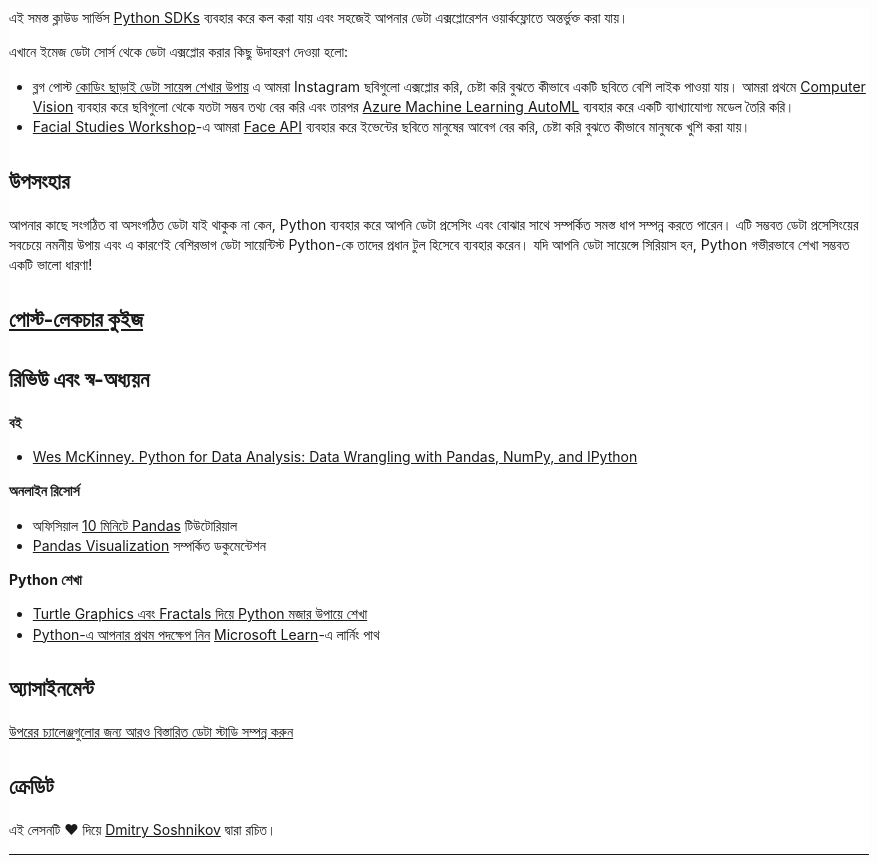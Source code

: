এই সমস্ত ক্লাউড সার্ভিস [Python SDKs](https://docs.microsoft.com/samples/azure-samples/cognitive-services-python-sdk-samples/cognitive-services-python-sdk-samples/?WT.mc_id=academic-77958-bethanycheum) ব্যবহার করে কল করা যায় এবং সহজেই আপনার ডেটা এক্সপ্লোরেশন ওয়ার্কফ্লোতে অন্তর্ভুক্ত করা যায়।

এখানে ইমেজ ডেটা সোর্স থেকে ডেটা এক্সপ্লোর করার কিছু উদাহরণ দেওয়া হলো:
* ব্লগ পোস্ট [কোডিং ছাড়াই ডেটা সায়েন্স শেখার উপায়](https://soshnikov.com/azure/how-to-learn-data-science-without-coding/) এ আমরা Instagram ছবিগুলো এক্সপ্লোর করি, চেষ্টা করি বুঝতে কীভাবে একটি ছবিতে বেশি লাইক পাওয়া যায়। আমরা প্রথমে [Computer Vision](https://azure.microsoft.com/services/cognitive-services/computer-vision/?WT.mc_id=academic-77958-bethanycheum) ব্যবহার করে ছবিগুলো থেকে যতটা সম্ভব তথ্য বের করি এবং তারপর [Azure Machine Learning AutoML](https://docs.microsoft.com/azure/machine-learning/concept-automated-ml/?WT.mc_id=academic-77958-bethanycheum) ব্যবহার করে একটি ব্যাখ্যাযোগ্য মডেল তৈরি করি।
* [Facial Studies Workshop](https://github.com/CloudAdvocacy/FaceStudies)-এ আমরা [Face API](https://azure.microsoft.com/services/cognitive-services/face/?WT.mc_id=academic-77958-bethanycheum) ব্যবহার করে ইভেন্টের ছবিতে মানুষের আবেগ বের করি, চেষ্টা করি বুঝতে কীভাবে মানুষকে খুশি করা যায়।

## উপসংহার

আপনার কাছে সংগঠিত বা অসংগঠিত ডেটা যাই থাকুক না কেন, Python ব্যবহার করে আপনি ডেটা প্রসেসিং এবং বোঝার সাথে সম্পর্কিত সমস্ত ধাপ সম্পন্ন করতে পারেন। এটি সম্ভবত ডেটা প্রসেসিংয়ের সবচেয়ে নমনীয় উপায় এবং এ কারণেই বেশিরভাগ ডেটা সায়েন্টিস্ট Python-কে তাদের প্রধান টুল হিসেবে ব্যবহার করেন। যদি আপনি ডেটা সায়েন্সে সিরিয়াস হন, Python গভীরভাবে শেখা সম্ভবত একটি ভালো ধারণা!

## [পোস্ট-লেকচার কুইজ](https://ff-quizzes.netlify.app/en/ds/quiz/13)

## রিভিউ এবং স্ব-অধ্যয়ন

**বই**
* [Wes McKinney. Python for Data Analysis: Data Wrangling with Pandas, NumPy, and IPython](https://www.amazon.com/gp/product/1491957662)

**অনলাইন রিসোর্স**
* অফিসিয়াল [10 মিনিটে Pandas](https://pandas.pydata.org/pandas-docs/stable/user_guide/10min.html) টিউটোরিয়াল
* [Pandas Visualization](https://pandas.pydata.org/pandas-docs/stable/user_guide/visualization.html) সম্পর্কিত ডকুমেন্টেশন

**Python শেখা**
* [Turtle Graphics এবং Fractals দিয়ে Python মজার উপায়ে শেখা](https://github.com/shwars/pycourse)
* [Python-এ আপনার প্রথম পদক্ষেপ নিন](https://docs.microsoft.com/learn/paths/python-first-steps/?WT.mc_id=academic-77958-bethanycheum) [Microsoft Learn](http://learn.microsoft.com/?WT.mc_id=academic-77958-bethanycheum)-এ লার্নিং পাথ

## অ্যাসাইনমেন্ট

[উপরের চ্যালেঞ্জগুলোর জন্য আরও বিস্তারিত ডেটা স্টাডি সম্পন্ন করুন](assignment.md)

## ক্রেডিট

এই লেসনটি ♥️ দিয়ে [Dmitry Soshnikov](http://soshnikov.com) দ্বারা রচিত।

---